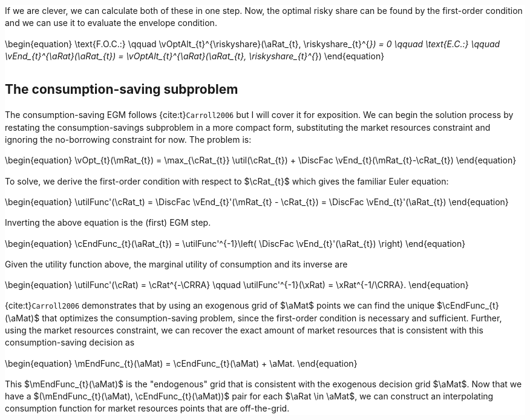 If we are clever, we can calculate both of these in one step. Now, the optimal risky share can be found by the first-order condition and we can use it to evaluate the envelope condition.

\begin{equation}
  \text{F.O.C.:} \qquad \vOptAlt_{t}^{\riskyshare}(\aRat_{t}, \riskyshare_{t}^{*})  = 0 \qquad
  \text{E.C.:} \qquad \vEnd_{t}^{\aRat}(\aRat_{t}) = \vOptAlt_{t}^{\aRat}(\aRat_{t}, \riskyshare_{t}^{*})
\end{equation}

## The consumption-saving subproblem

The consumption-saving EGM follows {cite:t}`Carroll2006` but I will cover it for exposition. We can begin the solution process by restating the consumption-savings subproblem in a more compact form, substituting the market resources constraint and ignoring the no-borrowing constraint for now. The problem is:

\begin{equation}
  \vOpt_{t}(\mRat_{t}) = \max_{\cRat_{t}} \util(\cRat_{t}) +
  \DiscFac \vEnd_{t}(\mRat_{t}-\cRat_{t})
\end{equation}

To solve, we derive the first-order condition with respect to $\cRat_{t}$ which gives the familiar Euler equation:

\begin{equation}
  \utilFunc'(\cRat_t) = \DiscFac \vEnd_{t}'(\mRat_{t} - \cRat_{t}) = \DiscFac
  \vEnd_{t}'(\aRat_{t})
\end{equation}

Inverting the above equation is the (first) EGM step.

\begin{equation}
  \cEndFunc_{t}(\aRat_{t}) = \utilFunc'^{-1}\left( \DiscFac \vEnd_{t}'(\aRat_{t})
  \right)
\end{equation}

Given the utility function above, the marginal utility of consumption and its inverse are

\begin{equation}
  \utilFunc'(\cRat) = \cRat^{-\CRRA} \qquad \utilFunc'^{-1}(\xRat) =
  \xRat^{-1/\CRRA}.
\end{equation}

{cite:t}`Carroll2006` demonstrates that by using an exogenous grid of $\aMat$ points we can find the unique
$\cEndFunc_{t}(\aMat)$ that optimizes the consumption-saving problem, since the first-order condition is necessary and sufficient.
Further, using the market resources constraint, we can recover the exact amount
of market resources that is consistent with this consumption-saving decision as

\begin{equation}
  \mEndFunc_{t}(\aMat) = \cEndFunc_{t}(\aMat) + \aMat.
\end{equation}

This $\mEndFunc_{t}(\aMat)$ is the "endogenous" grid that is consistent
with the exogenous decision grid $\aMat$. Now that we have a
$(\mEndFunc_{t}(\aMat), \cEndFunc_{t}(\aMat))$ pair for each
$\aRat \in \aMat$, we can construct an interpolating consumption function for
market resources points that are off-the-grid.
